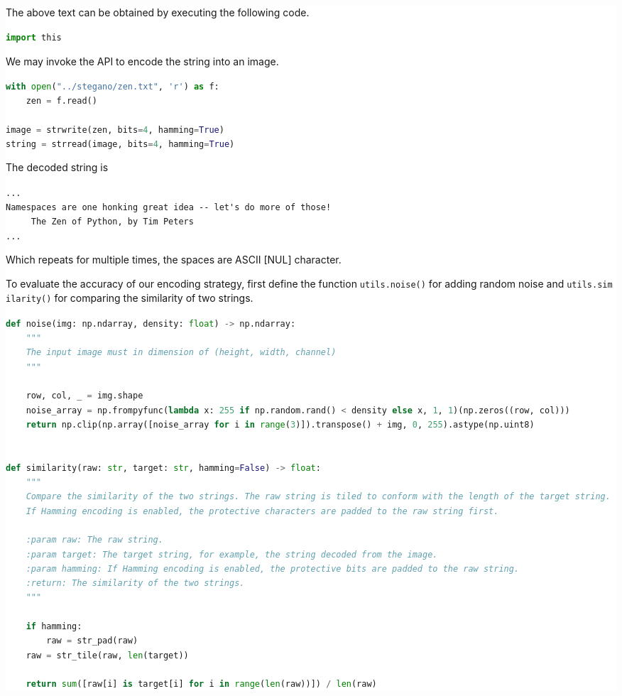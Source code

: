 The above text can be obtained by executing the following code.

```python
import this
```

We may invoke the API to encode the string into an image.

```python
with open("../stegano/zen.txt", 'r') as f:
    zen = f.read()

image = strwrite(zen, bits=4, hamming=True)
string = strread(image, bits=4, hamming=True)
```

The decoded string is

```
...
Namespaces are one honking great idea -- let's do more of those!
     The Zen of Python, by Tim Peters
...
```

Which repeats for multiple times, the spaces are ASCII \[NUL\] character.

To evaluate the accuracy of our encoding strategy, first define the function `utils.noise()` for adding random noise and `utils.similarity()` for comparing the similarity of two strings.

```python
def noise(img: np.ndarray, density: float) -> np.ndarray:
    """
    The input image must in dimension of (height, width, channel)
    """

    row, col, _ = img.shape
    noise_array = np.frompyfunc(lambda x: 255 if np.random.rand() < density else x, 1, 1)(np.zeros((row, col)))
    return np.clip(np.array([noise_array for i in range(3)]).transpose() + img, 0, 255).astype(np.uint8)


def similarity(raw: str, target: str, hamming=False) -> float:
    """
    Compare the similarity of the two strings. The raw string is tiled to conform with the length of the target string.
    If Hamming encoding is enabled, the protective characters are padded to the raw string first.

    :param raw: The raw string.
    :param target: The target string, for example, the string decoded from the image.
    :param hamming: If Hamming encoding is enabled, the protective bits are padded to the raw string.
    :return: The similarity of the two strings.
    """

    if hamming:
        raw = str_pad(raw)
    raw = str_tile(raw, len(target))

    return sum([raw[i] is target[i] for i in range(len(raw))]) / len(raw)
```


[^stegano]: [Wikipedia: Steganography](https://en.wikipedia.org/wiki/Steganography)
[^hamming]: [Wikipedia: Hamming Code](https://en.wikipedia.org/wiki/Hamming_code)